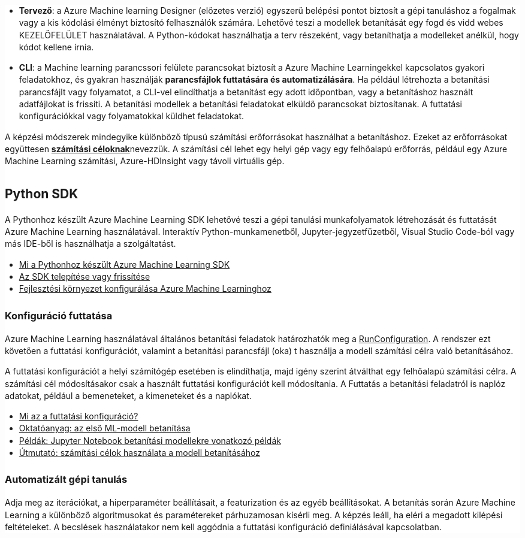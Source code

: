 + **Tervező**: a Azure Machine learning Designer (előzetes verzió) egyszerű belépési pontot biztosít a gépi tanuláshoz a fogalmak vagy a kis kódolási élményt biztosító felhasználók számára. Lehetővé teszi a modellek betanítását egy fogd és vidd webes KEZELŐFELÜLET használatával. A Python-kódokat használhatja a terv részeként, vagy betaníthatja a modelleket anélkül, hogy kódot kellene írnia.

+ **CLI**: a Machine learning parancssori felülete parancsokat biztosít a Azure Machine Learningekkel kapcsolatos gyakori feladatokhoz, és gyakran használják **parancsfájlok futtatására és automatizálására**. Ha például létrehozta a betanítási parancsfájlt vagy folyamatot, a CLI-vel elindíthatja a betanítást egy adott időpontban, vagy a betanításhoz használt adatfájlokat is frissíti. A betanítási modellek a betanítási feladatokat elküldő parancsokat biztosítanak. A futtatási konfigurációkkal vagy folyamatokkal küldhet feladatokat.

A képzési módszerek mindegyike különböző típusú számítási erőforrásokat használhat a betanításhoz. Ezeket az erőforrásokat együttesen [__számítási céloknak__](concept-azure-machine-learning-architecture.md#compute-targets)nevezzük. A számítási cél lehet egy helyi gép vagy egy felhőalapú erőforrás, például egy Azure Machine Learning számítási, Azure-HDInsight vagy távoli virtuális gép.

## <a name="python-sdk"></a>Python SDK

A Pythonhoz készült Azure Machine Learning SDK lehetővé teszi a gépi tanulási munkafolyamatok létrehozását és futtatását Azure Machine Learning használatával. Interaktív Python-munkamenetből, Jupyter-jegyzetfüzetből, Visual Studio Code-ból vagy más IDE-ből is használhatja a szolgáltatást.

* [Mi a Pythonhoz készült Azure Machine Learning SDK](https://docs.microsoft.com/python/api/overview/azure/ml/intro?view=azure-ml-py)
* [Az SDK telepítése vagy frissítése](https://docs.microsoft.com/python/api/overview/azure/ml/install?view=azure-ml-py)
* [Fejlesztési környezet konfigurálása Azure Machine Learninghoz](how-to-configure-environment.md)

### <a name="run-configuration"></a>Konfiguráció futtatása

Azure Machine Learning használatával általános betanítási feladatok határozhatók meg a [RunConfiguration](https://docs.microsoft.com/python/api/azureml-core/azureml.core.runconfiguration?view=azure-ml-py). A rendszer ezt követően a futtatási konfigurációt, valamint a betanítási parancsfájl (oka) t használja a modell számítási célra való betanításához.

A futtatási konfigurációt a helyi számítógép esetében is elindíthatja, majd igény szerint átválthat egy felhőalapú számítási célra. A számítási cél módosításakor csak a használt futtatási konfigurációt kell módosítania. A Futtatás a betanítási feladatról is naplóz adatokat, például a bemeneteket, a kimeneteket és a naplókat.

* [Mi az a futtatási konfiguráció?](concept-azure-machine-learning-architecture.md#run-configurations)
* [Oktatóanyag: az első ML-modell betanítása](tutorial-1st-experiment-sdk-train.md)
* [Példák: Jupyter Notebook betanítási modellekre vonatkozó példák](https://github.com/Azure/MachineLearningNotebooks/tree/master/how-to-use-azureml/training)
* [Útmutató: számítási célok használata a modell betanításához](how-to-set-up-training-targets.md)

### <a name="automated-machine-learning"></a>Automatizált gépi tanulás

Adja meg az iterációkat, a hiperparaméter beállításait, a featurization és az egyéb beállításokat. A betanítás során Azure Machine Learning a különböző algoritmusokat és paramétereket párhuzamosan kísérli meg. A képzés leáll, ha eléri a megadott kilépési feltételeket. A becslések használatakor nem kell aggódnia a futtatási konfiguráció definiálásával kapcsolatban.
